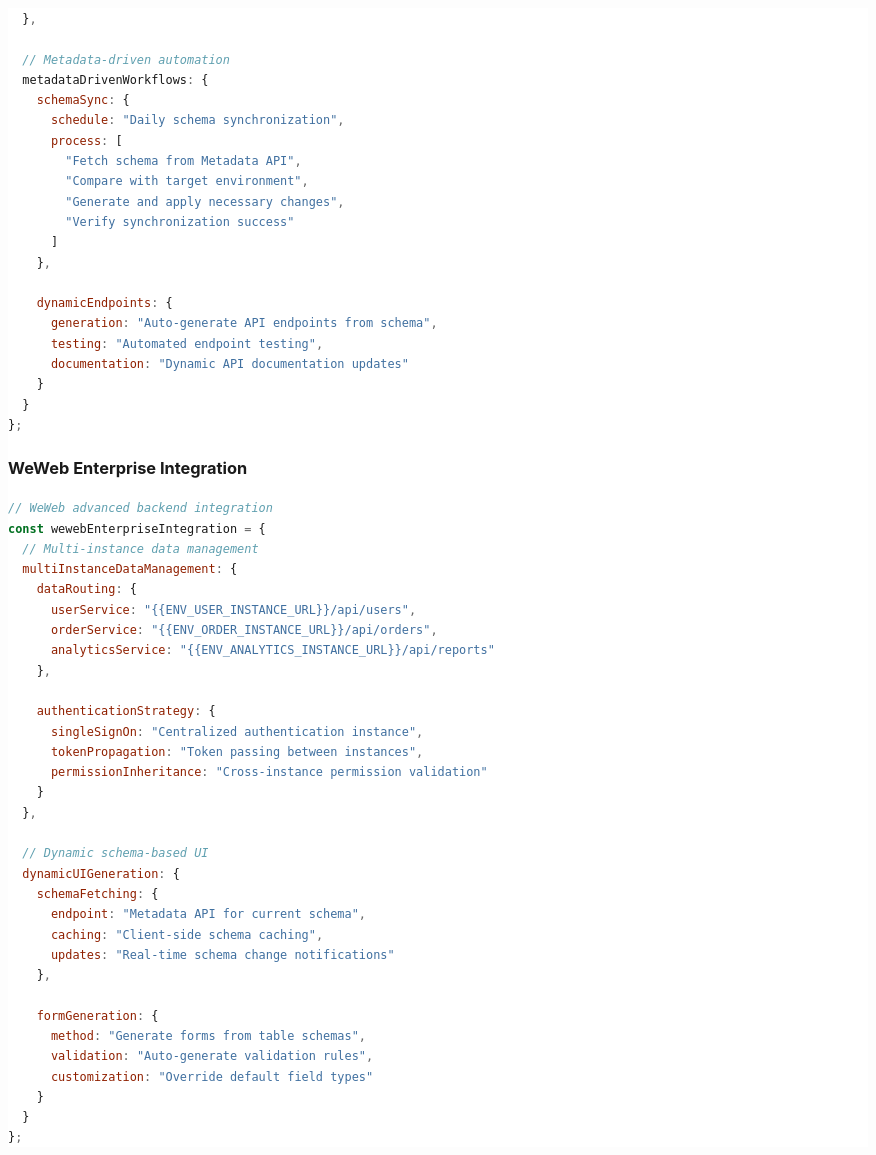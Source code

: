```javascript
  },
  
  // Metadata-driven automation
  metadataDrivenWorkflows: {
    schemaSync: {
      schedule: "Daily schema synchronization",
      process: [
        "Fetch schema from Metadata API",
        "Compare with target environment",
        "Generate and apply necessary changes",
        "Verify synchronization success"
      ]
    },
    
    dynamicEndpoints: {
      generation: "Auto-generate API endpoints from schema",
      testing: "Automated endpoint testing",
      documentation: "Dynamic API documentation updates"
    }
  }
};
```

### WeWeb Enterprise Integration

```javascript
// WeWeb advanced backend integration
const wewebEnterpriseIntegration = {
  // Multi-instance data management
  multiInstanceDataManagement: {
    dataRouting: {
      userService: "{{ENV_USER_INSTANCE_URL}}/api/users",
      orderService: "{{ENV_ORDER_INSTANCE_URL}}/api/orders",
      analyticsService: "{{ENV_ANALYTICS_INSTANCE_URL}}/api/reports"
    },
    
    authenticationStrategy: {
      singleSignOn: "Centralized authentication instance",
      tokenPropagation: "Token passing between instances",
      permissionInheritance: "Cross-instance permission validation"
    }
  },
  
  // Dynamic schema-based UI
  dynamicUIGeneration: {
    schemaFetching: {
      endpoint: "Metadata API for current schema",
      caching: "Client-side schema caching",
      updates: "Real-time schema change notifications"
    },
    
    formGeneration: {
      method: "Generate forms from table schemas",
      validation: "Auto-generate validation rules",
      customization: "Override default field types"
    }
  }
};
```

